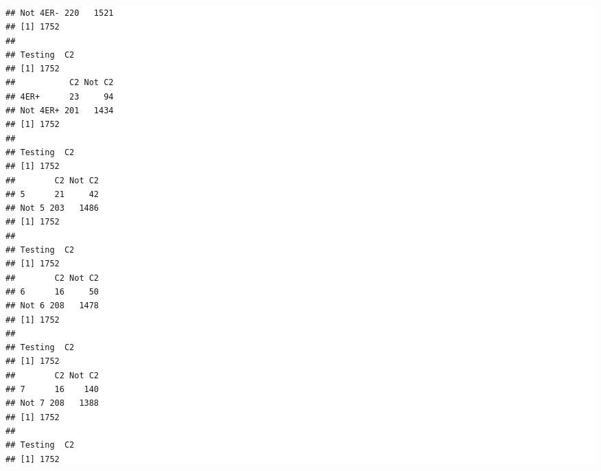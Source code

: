    ## Not 4ER- 220   1521
    ## [1] 1752
    ## 
    ## Testing  C2 
    ## [1] 1752
    ##           C2 Not C2
    ## 4ER+      23     94
    ## Not 4ER+ 201   1434
    ## [1] 1752
    ## 
    ## Testing  C2 
    ## [1] 1752
    ##        C2 Not C2
    ## 5      21     42
    ## Not 5 203   1486
    ## [1] 1752
    ## 
    ## Testing  C2 
    ## [1] 1752
    ##        C2 Not C2
    ## 6      16     50
    ## Not 6 208   1478
    ## [1] 1752
    ## 
    ## Testing  C2 
    ## [1] 1752
    ##        C2 Not C2
    ## 7      16    140
    ## Not 7 208   1388
    ## [1] 1752
    ## 
    ## Testing  C2 
    ## [1] 1752